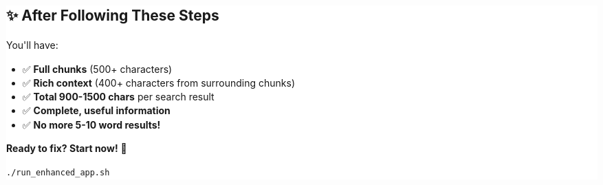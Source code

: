 
## ✨ After Following These Steps

You'll have:
- ✅ **Full chunks** (500+ characters)
- ✅ **Rich context** (400+ characters from surrounding chunks)
- ✅ **Total 900-1500 chars** per search result
- ✅ **Complete, useful information**
- ✅ **No more 5-10 word results!**

**Ready to fix? Start now!** 🚀

```bash
./run_enhanced_app.sh
```



